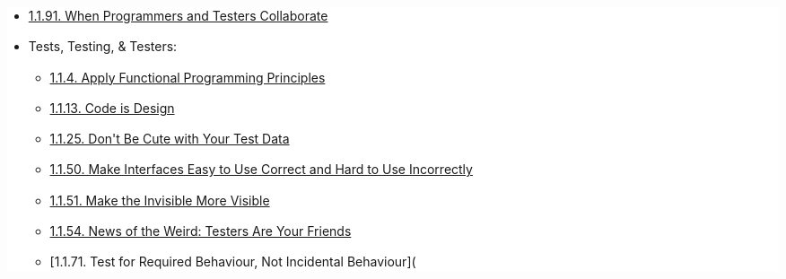   - [1.1.91. When Programmers and Testers Collaborate](#1191-when-programmers-and-testers-collaborate)

- Tests, Testing, & Testers:

  - [1.1.4. Apply Functional Programming Principles](#114-apply-functional-programming-principles)

  - [1.1.13. Code is Design](#1113-code-is-design)

  - [1.1.25. Don't Be Cute with Your Test Data](#1125-dont-be-cute-with-your-test-data)

  - [1.1.50. Make Interfaces Easy to Use Correct and Hard to Use Incorrectly](
      #1150-make-interfaces-easy-to-use-correct-and-hard-to-use-incorrectly)

  - [1.1.51. Make the Invisible More Visible](#1151-make-the-invisible-more-visible)

  - [1.1.54. News of the Weird: Testers Are Your Friends](#1154-news-of-the-weird-testers-are-your-friends)

  - [1.1.71. Test for Required Behaviour, Not Incidental Behaviour](
